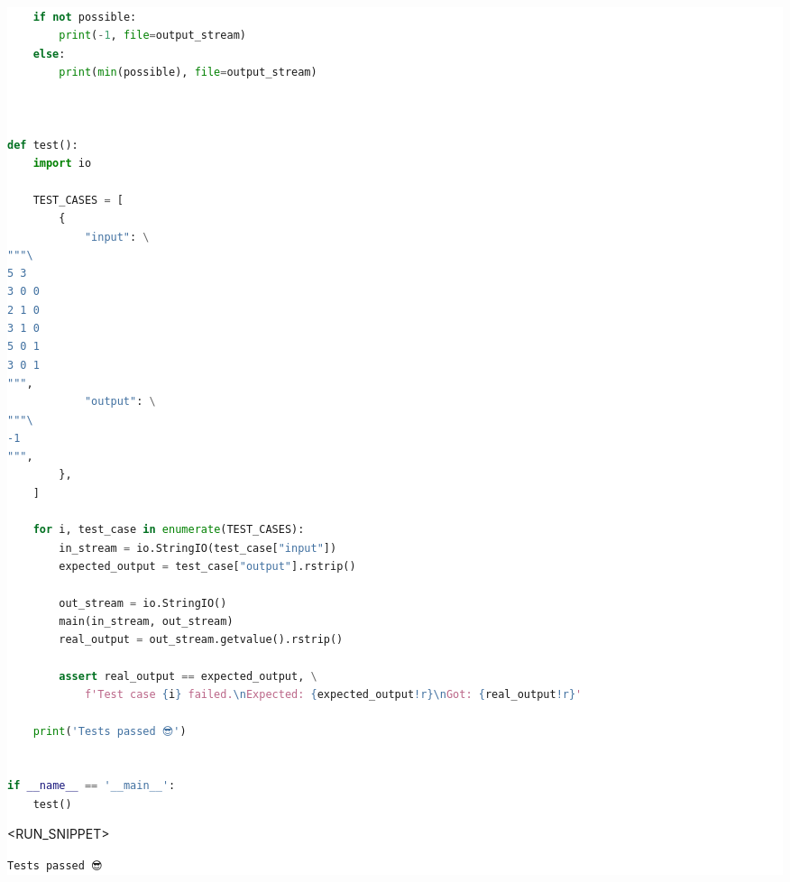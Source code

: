 ```python
    if not possible:
        print(-1, file=output_stream)
    else:
        print(min(possible), file=output_stream)



def test():
    import io

    TEST_CASES = [
        {
            "input": \
"""\
5 3
3 0 0
2 1 0
3 1 0
5 0 1
3 0 1
""",
            "output": \
"""\
-1
""",
        }, 
    ]

    for i, test_case in enumerate(TEST_CASES):
        in_stream = io.StringIO(test_case["input"])
        expected_output = test_case["output"].rstrip()

        out_stream = io.StringIO()
        main(in_stream, out_stream)
        real_output = out_stream.getvalue().rstrip()

        assert real_output == expected_output, \
            f'Test case {i} failed.\nExpected: {expected_output!r}\nGot: {real_output!r}'

    print('Tests passed 😎')


if __name__ == '__main__':
    test()


```

<RUN_SNIPPET>
```output
Tests passed 😎

```
